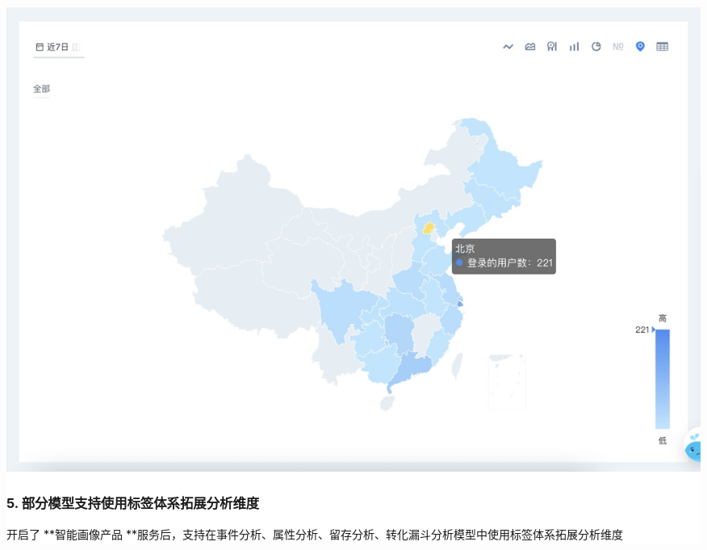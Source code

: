 ![](<../.gitbook/assets/image (577).png>)

### 5. 部分模型支持使用标签体系拓展分析维度

开启了 **智能画像产品 **服务后，支持在事件分析、属性分析、留存分析、转化漏斗分析模型中使用标签体系拓展分析维度
